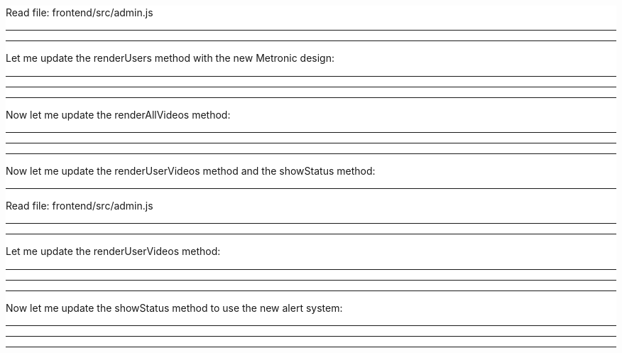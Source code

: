Read file: frontend/src/admin.js

---



---

Let me update the renderUsers method with the new Metronic design:

---



---



---

Now let me update the renderAllVideos method:

---



---



---

Now let me update the renderUserVideos method and the showStatus method:

---

Read file: frontend/src/admin.js

---



---

Let me update the renderUserVideos method:

---



---



---

Now let me update the showStatus method to use the new alert system:

---



---



---
